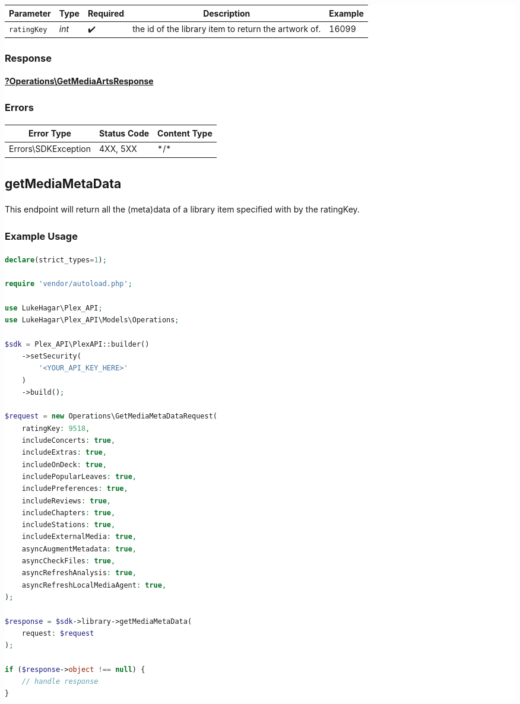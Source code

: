 | Parameter                                            | Type                                                 | Required                                             | Description                                          | Example                                              |
| ---------------------------------------------------- | ---------------------------------------------------- | ---------------------------------------------------- | ---------------------------------------------------- | ---------------------------------------------------- |
| `ratingKey`                                          | *int*                                                | :heavy_check_mark:                                   | the id of the library item to return the artwork of. | 16099                                                |

### Response

**[?Operations\GetMediaArtsResponse](../../Models/Operations/GetMediaArtsResponse.md)**

### Errors

| Error Type          | Status Code         | Content Type        |
| ------------------- | ------------------- | ------------------- |
| Errors\SDKException | 4XX, 5XX            | \*/\*               |

## getMediaMetaData

This endpoint will return all the (meta)data of a library item specified with by the ratingKey.


### Example Usage

```php
declare(strict_types=1);

require 'vendor/autoload.php';

use LukeHagar\Plex_API;
use LukeHagar\Plex_API\Models\Operations;

$sdk = Plex_API\PlexAPI::builder()
    ->setSecurity(
        '<YOUR_API_KEY_HERE>'
    )
    ->build();

$request = new Operations\GetMediaMetaDataRequest(
    ratingKey: 9518,
    includeConcerts: true,
    includeExtras: true,
    includeOnDeck: true,
    includePopularLeaves: true,
    includePreferences: true,
    includeReviews: true,
    includeChapters: true,
    includeStations: true,
    includeExternalMedia: true,
    asyncAugmentMetadata: true,
    asyncCheckFiles: true,
    asyncRefreshAnalysis: true,
    asyncRefreshLocalMediaAgent: true,
);

$response = $sdk->library->getMediaMetaData(
    request: $request
);

if ($response->object !== null) {
    // handle response
}
```
